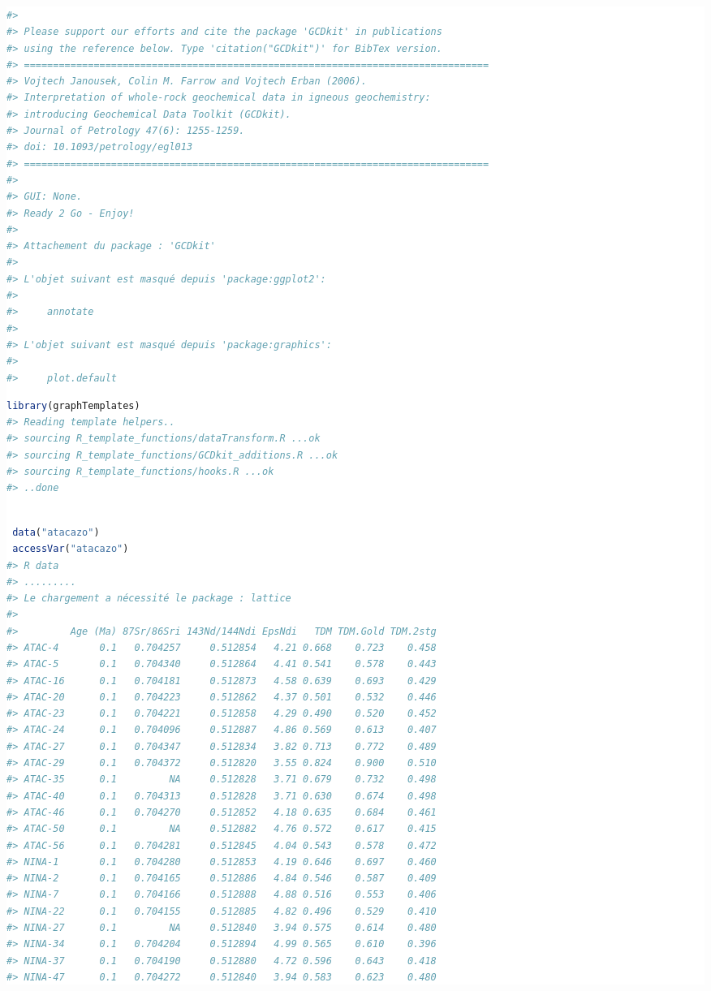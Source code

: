 ``` r
#> 
#> Please support our efforts and cite the package 'GCDkit' in publications
#> using the reference below. Type 'citation("GCDkit")' for BibTex version.
#> ================================================================================
#> Vojtech Janousek, Colin M. Farrow and Vojtech Erban (2006).
#> Interpretation of whole-rock geochemical data in igneous geochemistry:
#> introducing Geochemical Data Toolkit (GCDkit).
#> Journal of Petrology 47(6): 1255-1259.
#> doi: 10.1093/petrology/egl013
#> ================================================================================
#> 
#> GUI: None.
#> Ready 2 Go - Enjoy!
#> 
#> Attachement du package : 'GCDkit'
#> 
#> L'objet suivant est masqué depuis 'package:ggplot2':
#> 
#>     annotate
#> 
#> L'objet suivant est masqué depuis 'package:graphics':
#> 
#>     plot.default
```

``` r
library(graphTemplates)
#> Reading template helpers..
#> sourcing R_template_functions/dataTransform.R ...ok
#> sourcing R_template_functions/GCDkit_additions.R ...ok
#> sourcing R_template_functions/hooks.R ...ok
#> ..done
```

``` r

 data("atacazo")
 accessVar("atacazo")
#> R data 
#> .........
#> Le chargement a nécessité le package : lattice
#> 
#>         Age (Ma) 87Sr/86Sri 143Nd/144Ndi EpsNdi   TDM TDM.Gold TDM.2stg
#> ATAC-4       0.1   0.704257     0.512854   4.21 0.668    0.723    0.458
#> ATAC-5       0.1   0.704340     0.512864   4.41 0.541    0.578    0.443
#> ATAC-16      0.1   0.704181     0.512873   4.58 0.639    0.693    0.429
#> ATAC-20      0.1   0.704223     0.512862   4.37 0.501    0.532    0.446
#> ATAC-23      0.1   0.704221     0.512858   4.29 0.490    0.520    0.452
#> ATAC-24      0.1   0.704096     0.512887   4.86 0.569    0.613    0.407
#> ATAC-27      0.1   0.704347     0.512834   3.82 0.713    0.772    0.489
#> ATAC-29      0.1   0.704372     0.512820   3.55 0.824    0.900    0.510
#> ATAC-35      0.1         NA     0.512828   3.71 0.679    0.732    0.498
#> ATAC-40      0.1   0.704313     0.512828   3.71 0.630    0.674    0.498
#> ATAC-46      0.1   0.704270     0.512852   4.18 0.635    0.684    0.461
#> ATAC-50      0.1         NA     0.512882   4.76 0.572    0.617    0.415
#> ATAC-56      0.1   0.704281     0.512845   4.04 0.543    0.578    0.472
#> NINA-1       0.1   0.704280     0.512853   4.19 0.646    0.697    0.460
#> NINA-2       0.1   0.704165     0.512886   4.84 0.546    0.587    0.409
#> NINA-7       0.1   0.704166     0.512888   4.88 0.516    0.553    0.406
#> NINA-22      0.1   0.704155     0.512885   4.82 0.496    0.529    0.410
#> NINA-27      0.1         NA     0.512840   3.94 0.575    0.614    0.480
#> NINA-34      0.1   0.704204     0.512894   4.99 0.565    0.610    0.396
#> NINA-37      0.1   0.704190     0.512880   4.72 0.596    0.643    0.418
#> NINA-47      0.1   0.704272     0.512840   3.94 0.583    0.623    0.480
```